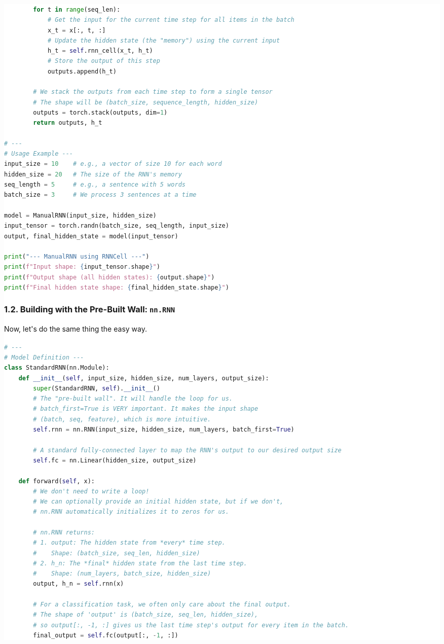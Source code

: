 ```python
        for t in range(seq_len):
            # Get the input for the current time step for all items in the batch
            x_t = x[:, t, :]
            # Update the hidden state (the "memory") using the current input
            h_t = self.rnn_cell(x_t, h_t)
            # Store the output of this step
            outputs.append(h_t)
            
        # We stack the outputs from each time step to form a single tensor
        # The shape will be (batch_size, sequence_length, hidden_size)
        outputs = torch.stack(outputs, dim=1)
        return outputs, h_t

# ---
# Usage Example ---
input_size = 10    # e.g., a vector of size 10 for each word
hidden_size = 20   # The size of the RNN's memory
seq_length = 5     # e.g., a sentence with 5 words
batch_size = 3     # We process 3 sentences at a time

model = ManualRNN(input_size, hidden_size)
input_tensor = torch.randn(batch_size, seq_length, input_size)
output, final_hidden_state = model(input_tensor)

print("--- ManualRNN using RNNCell ---")
print(f"Input shape: {input_tensor.shape}")
print(f"Output shape (all hidden states): {output.shape}")
print(f"Final hidden state shape: {final_hidden_state.shape}")
```

### 1.2. Building with the Pre-Built Wall: `nn.RNN`

Now, let's do the same thing the easy way.

```python
# ---
# Model Definition ---
class StandardRNN(nn.Module):
    def __init__(self, input_size, hidden_size, num_layers, output_size):
        super(StandardRNN, self).__init__()
        # The "pre-built wall". It will handle the loop for us.
        # batch_first=True is VERY important. It makes the input shape
        # (batch, seq, feature), which is more intuitive.
        self.rnn = nn.RNN(input_size, hidden_size, num_layers, batch_first=True)
        
        # A standard fully-connected layer to map the RNN's output to our desired output size
        self.fc = nn.Linear(hidden_size, output_size)

    def forward(self, x):
        # We don't need to write a loop!
        # We can optionally provide an initial hidden state, but if we don't,
        # nn.RNN automatically initializes it to zeros for us.
        
        # nn.RNN returns:
        # 1. output: The hidden state from *every* time step.
        #    Shape: (batch_size, seq_len, hidden_size)
        # 2. h_n: The *final* hidden state from the last time step.
        #    Shape: (num_layers, batch_size, hidden_size)
        output, h_n = self.rnn(x)
        
        # For a classification task, we often only care about the final output.
        # The shape of 'output' is (batch_size, seq_len, hidden_size),
        # so output[:, -1, :] gives us the last time step's output for every item in the batch.
        final_output = self.fc(output[:, -1, :])
```